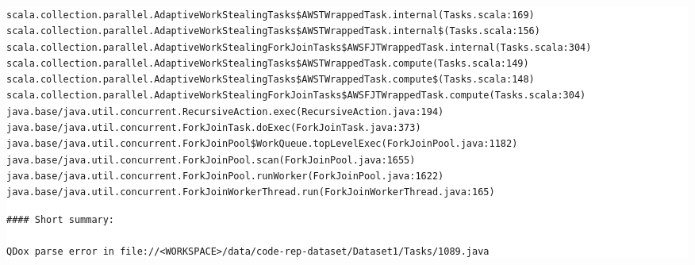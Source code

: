 	scala.collection.parallel.AdaptiveWorkStealingTasks$AWSTWrappedTask.internal(Tasks.scala:169)
	scala.collection.parallel.AdaptiveWorkStealingTasks$AWSTWrappedTask.internal$(Tasks.scala:156)
	scala.collection.parallel.AdaptiveWorkStealingForkJoinTasks$AWSFJTWrappedTask.internal(Tasks.scala:304)
	scala.collection.parallel.AdaptiveWorkStealingTasks$AWSTWrappedTask.compute(Tasks.scala:149)
	scala.collection.parallel.AdaptiveWorkStealingTasks$AWSTWrappedTask.compute$(Tasks.scala:148)
	scala.collection.parallel.AdaptiveWorkStealingForkJoinTasks$AWSFJTWrappedTask.compute(Tasks.scala:304)
	java.base/java.util.concurrent.RecursiveAction.exec(RecursiveAction.java:194)
	java.base/java.util.concurrent.ForkJoinTask.doExec(ForkJoinTask.java:373)
	java.base/java.util.concurrent.ForkJoinPool$WorkQueue.topLevelExec(ForkJoinPool.java:1182)
	java.base/java.util.concurrent.ForkJoinPool.scan(ForkJoinPool.java:1655)
	java.base/java.util.concurrent.ForkJoinPool.runWorker(ForkJoinPool.java:1622)
	java.base/java.util.concurrent.ForkJoinWorkerThread.run(ForkJoinWorkerThread.java:165)
```
#### Short summary: 

QDox parse error in file://<WORKSPACE>/data/code-rep-dataset/Dataset1/Tasks/1089.java